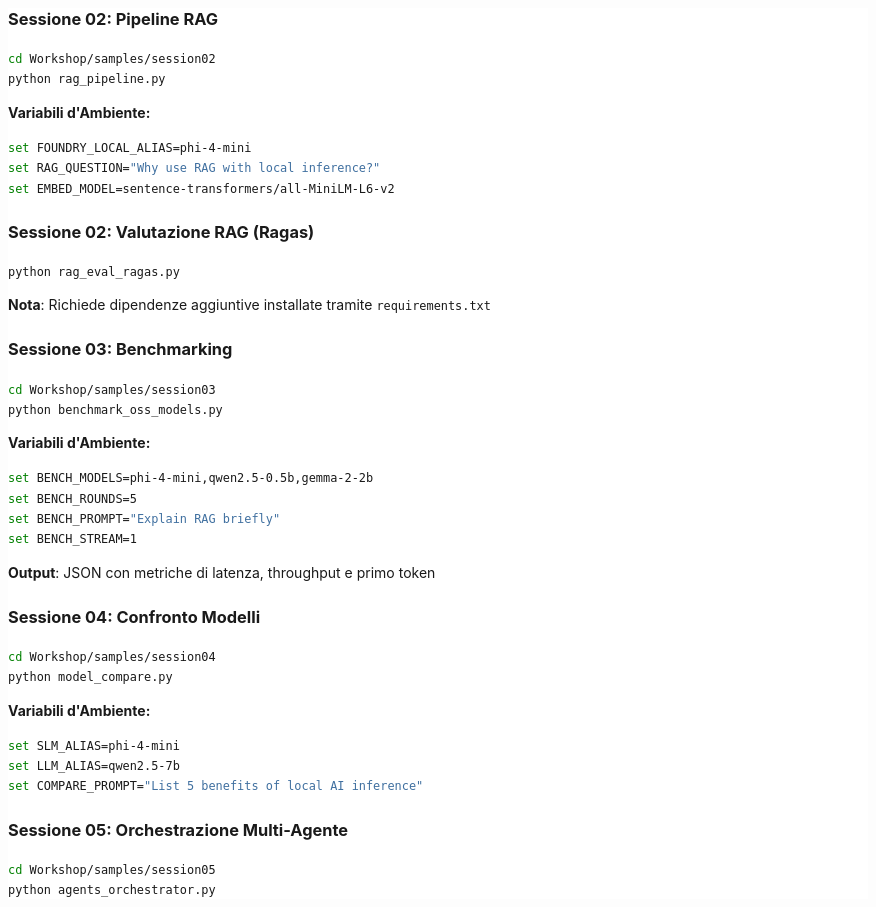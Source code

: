 ### Sessione 02: Pipeline RAG

```bash
cd Workshop/samples/session02
python rag_pipeline.py
```

**Variabili d'Ambiente:**  
```bash
set FOUNDRY_LOCAL_ALIAS=phi-4-mini
set RAG_QUESTION="Why use RAG with local inference?"
set EMBED_MODEL=sentence-transformers/all-MiniLM-L6-v2
```

### Sessione 02: Valutazione RAG (Ragas)

```bash
python rag_eval_ragas.py
```

**Nota**: Richiede dipendenze aggiuntive installate tramite `requirements.txt`

### Sessione 03: Benchmarking

```bash
cd Workshop/samples/session03
python benchmark_oss_models.py
```

**Variabili d'Ambiente:**  
```bash
set BENCH_MODELS=phi-4-mini,qwen2.5-0.5b,gemma-2-2b
set BENCH_ROUNDS=5
set BENCH_PROMPT="Explain RAG briefly"
set BENCH_STREAM=1
```

**Output**: JSON con metriche di latenza, throughput e primo token

### Sessione 04: Confronto Modelli

```bash
cd Workshop/samples/session04
python model_compare.py
```

**Variabili d'Ambiente:**  
```bash
set SLM_ALIAS=phi-4-mini
set LLM_ALIAS=qwen2.5-7b
set COMPARE_PROMPT="List 5 benefits of local AI inference"
```

### Sessione 05: Orchestrazione Multi-Agente

```bash
cd Workshop/samples/session05
python agents_orchestrator.py
```
